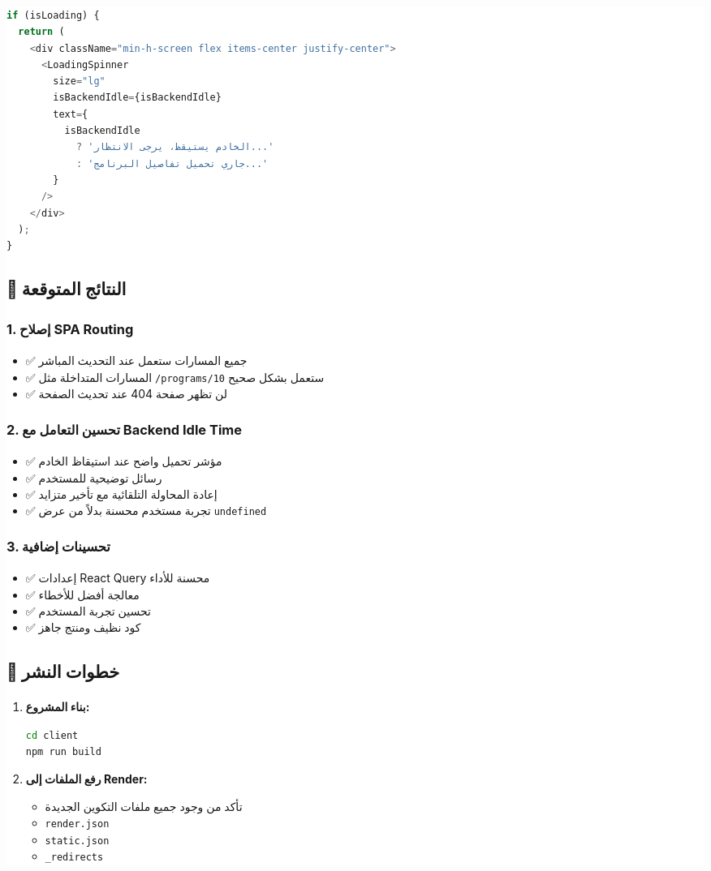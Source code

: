 ```typescript
if (isLoading) {
  return (
    <div className="min-h-screen flex items-center justify-center">
      <LoadingSpinner
        size="lg"
        isBackendIdle={isBackendIdle}
        text={
          isBackendIdle
            ? 'الخادم يستيقظ، يرجى الانتظار...'
            : 'جاري تحميل تفاصيل البرنامج...'
        }
      />
    </div>
  );
}
```

## 🎯 النتائج المتوقعة

### 1. إصلاح SPA Routing

- ✅ جميع المسارات ستعمل عند التحديث المباشر
- ✅ المسارات المتداخلة مثل `/programs/10` ستعمل بشكل صحيح
- ✅ لن تظهر صفحة 404 عند تحديث الصفحة

### 2. تحسين التعامل مع Backend Idle Time

- ✅ مؤشر تحميل واضح عند استيقاظ الخادم
- ✅ رسائل توضيحية للمستخدم
- ✅ إعادة المحاولة التلقائية مع تأخير متزايد
- ✅ تجربة مستخدم محسنة بدلاً من عرض `undefined`

### 3. تحسينات إضافية

- ✅ إعدادات React Query محسنة للأداء
- ✅ معالجة أفضل للأخطاء
- ✅ تحسين تجربة المستخدم
- ✅ كود نظيف ومنتج جاهز

## 🚀 خطوات النشر

1. **بناء المشروع:**

   ```bash
   cd client
   npm run build
   ```

2. **رفع الملفات إلى Render:**

   - تأكد من وجود جميع ملفات التكوين الجديدة
   - `render.json`
   - `static.json`
   - `_redirects`

